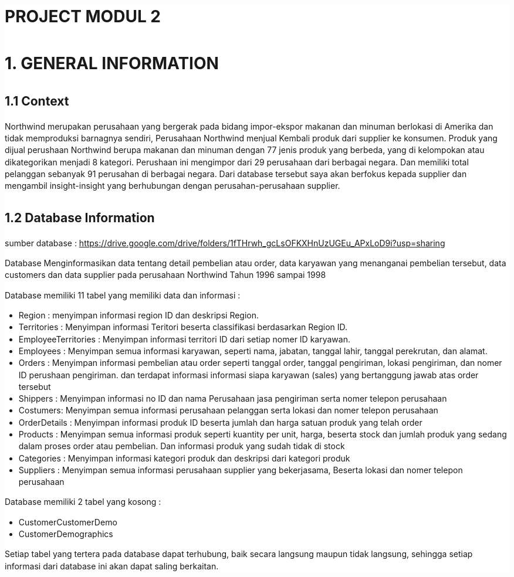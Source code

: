 # **PROJECT MODUL 2**

# **1. GENERAL INFORMATION**

## **1.1 Context** 
Northwind merupakan perusahaan yang bergerak pada bidang impor-ekspor makanan dan minuman berlokasi di Amerika dan tidak memproduksi barnagnya sendiri, Perusahaan Northwind menjual Kembali produk dari supplier ke konsumen. Produk yang dijual perushaan Northwind berupa makanan dan minuman dengan 77 jenis produk yang berbeda, yang di kelompokan atau dikategorikan menjadi 8 kategori. Perushaan ini mengimpor dari 29 perusahaan dari berbagai negara. Dan memiliki total pelanggan sebanyak 91 perusahan di berbagai negara. Dari database tersebut saya akan berfokus kepada supplier dan mengambil insight-insight yang berhubungan dengan perusahan-perusahaan supplier.

## **1.2 Database Information**

sumber database : https://drive.google.com/drive/folders/1fTHrwh_gcLsOFKXHnUzUGEu_APxLoD9i?usp=sharing

Database Menginformasikan data tentang detail pembelian atau order, data karyawan yang menanganai pembelian tersebut, data customers dan data supplier pada perusahaan Northwind Tahun 1996 sampai 1998

Database memiliki 11 tabel yang memiliki data dan informasi :

- Region : menyimpan informasi region ID dan deskripsi Region.
- Territories : Menyimpan informasi Teritori beserta classifikasi berdasarkan Region ID.
- EmployeeTerritories : Menyimpan informasi territori ID dari setiap nomer ID karyawan.
- Employees : Menyimpan semua informasi karyawan, seperti nama, jabatan, tanggal lahir, tanggal perekrutan, dan alamat.
- Orders : Menyimpan informasi pembelian atau order seperti tanggal order, tanggal pengiriman, lokasi pengiriman, dan nomer ID perushaan pengiriman. dan terdapat informasi informasi siapa karyawan (sales) yang bertanggung jawab atas order tersebut
- Shippers : Menyimpan informasi no ID dan nama Perusahaan jasa pengiriman serta nomer telepon perusahaan
- Costumers: Menyimpan semua informasi perusahaan pelanggan serta lokasi dan nomer telepon perusahaan
- OrderDetails : Menyimpan informasi produk ID beserta jumlah dan harga satuan produk yang telah order
- Products : Menyimpan semua informasi produk seperti kuantity per unit, harga, beserta stock dan jumlah produk yang sedang dalam proses order atau pembelian. Dan informasi produk yang sudah tidak di stock
- Categories : Menyimpan informasi kategori produk dan deskripsi dari kategori produk
- Suppliers : Menyimpan semua informasi perusahaan supplier yang bekerjasama, Beserta lokasi dan nomer telepon perusahaan 

Database memiliki 2 tabel yang kosong :

- CustomerCustomerDemo
- CustomerDemographics

Setiap tabel yang tertera pada database dapat terhubung, baik secara langsung maupun tidak langsung, sehingga setiap informasi dari database ini akan dapat saling berkaitan.
